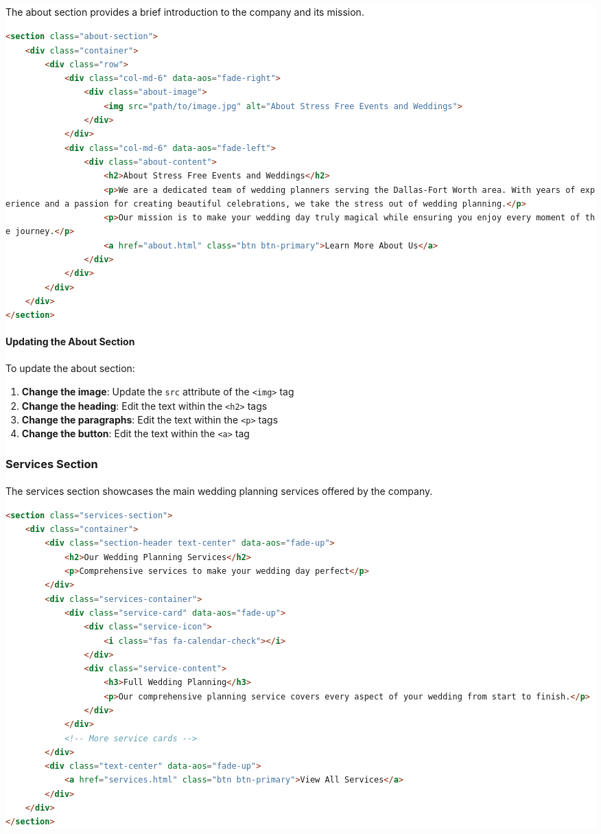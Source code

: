 The about section provides a brief introduction to the company and its mission.

```html
<section class="about-section">
    <div class="container">
        <div class="row">
            <div class="col-md-6" data-aos="fade-right">
                <div class="about-image">
                    <img src="path/to/image.jpg" alt="About Stress Free Events and Weddings">
                </div>
            </div>
            <div class="col-md-6" data-aos="fade-left">
                <div class="about-content">
                    <h2>About Stress Free Events and Weddings</h2>
                    <p>We are a dedicated team of wedding planners serving the Dallas-Fort Worth area. With years of experience and a passion for creating beautiful celebrations, we take the stress out of wedding planning.</p>
                    <p>Our mission is to make your wedding day truly magical while ensuring you enjoy every moment of the journey.</p>
                    <a href="about.html" class="btn btn-primary">Learn More About Us</a>
                </div>
            </div>
        </div>
    </div>
</section>
```

#### Updating the About Section

To update the about section:

1. **Change the image**: Update the `src` attribute of the `<img>` tag
2. **Change the heading**: Edit the text within the `<h2>` tags
3. **Change the paragraphs**: Edit the text within the `<p>` tags
4. **Change the button**: Edit the text within the `<a>` tag

### Services Section

The services section showcases the main wedding planning services offered by the company.

```html
<section class="services-section">
    <div class="container">
        <div class="section-header text-center" data-aos="fade-up">
            <h2>Our Wedding Planning Services</h2>
            <p>Comprehensive services to make your wedding day perfect</p>
        </div>
        <div class="services-container">
            <div class="service-card" data-aos="fade-up">
                <div class="service-icon">
                    <i class="fas fa-calendar-check"></i>
                </div>
                <div class="service-content">
                    <h3>Full Wedding Planning</h3>
                    <p>Our comprehensive planning service covers every aspect of your wedding from start to finish.</p>
                </div>
            </div>
            <!-- More service cards -->
        </div>
        <div class="text-center" data-aos="fade-up">
            <a href="services.html" class="btn btn-primary">View All Services</a>
        </div>
    </div>
</section>
```
